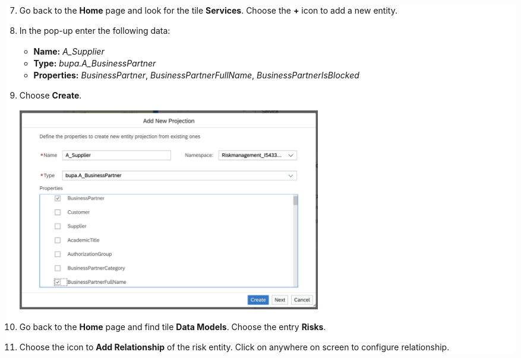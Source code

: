 7. Go back to the **Home** page and look for the tile **Services**. Choose the **+** icon to add a new entity.

8. In the pop-up enter the following data:
   - **Name:** _A_Supplier_
   - **Type:** _bupa.A_BusinessPartner_
   - **Properties:** _BusinessPartner_, _BusinessPartnerFullName_, _BusinessPartnerIsBlocked_


9. Choose **Create**.

   <img src="././images/consume_external_service_A6.png" width="60%">

10. Go back to the **Home** page and find tile **Data Models**. Choose the entry **Risks**.

11. Choose the icon to **Add Relationship** of the risk entity. Click on anywhere on screen to configure relationship.
